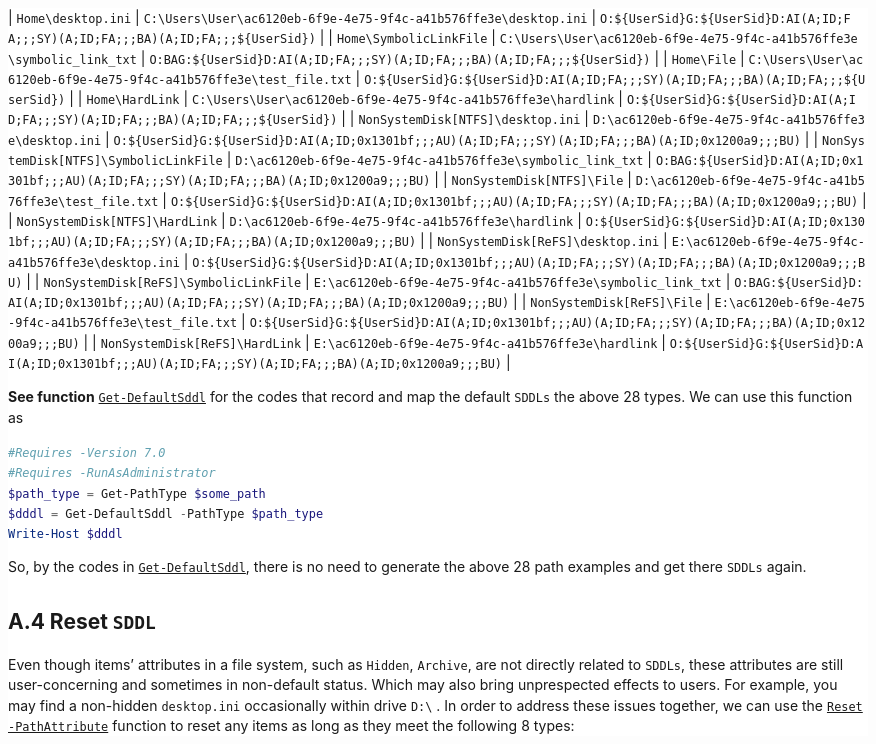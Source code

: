 | `Home\desktop.ini`                              | `C:\Users\User\ac6120eb-6f9e-4e75-9f4c-a41b576ffe3e\desktop.ini`       | `O:${UserSid}G:${UserSid}D:AI(A;ID;FA;;;SY)(A;ID;FA;;;BA)(A;ID;FA;;;${UserSid})`                                                                                                           |
| `Home\SymbolicLinkFile`                         | `C:\Users\User\ac6120eb-6f9e-4e75-9f4c-a41b576ffe3e\symbolic_link_txt` | `O:BAG:${UserSid}D:AI(A;ID;FA;;;SY)(A;ID;FA;;;BA)(A;ID;FA;;;${UserSid})`                                                                                                                   |
| `Home\File`                                     | `C:\Users\User\ac6120eb-6f9e-4e75-9f4c-a41b576ffe3e\test_file.txt`     | `O:${UserSid}G:${UserSid}D:AI(A;ID;FA;;;SY)(A;ID;FA;;;BA)(A;ID;FA;;;${UserSid})`                                                                                                           |
| `Home\HardLink`                                 | `C:\Users\User\ac6120eb-6f9e-4e75-9f4c-a41b576ffe3e\hardlink`          | `O:${UserSid}G:${UserSid}D:AI(A;ID;FA;;;SY)(A;ID;FA;;;BA)(A;ID;FA;;;${UserSid})`                                                                                                           |
| `NonSystemDisk[NTFS]\desktop.ini`               | `D:\ac6120eb-6f9e-4e75-9f4c-a41b576ffe3e\desktop.ini`                  | `O:${UserSid}G:${UserSid}D:AI(A;ID;0x1301bf;;;AU)(A;ID;FA;;;SY)(A;ID;FA;;;BA)(A;ID;0x1200a9;;;BU)`                                                                                         |
| `NonSystemDisk[NTFS]\SymbolicLinkFile`          | `D:\ac6120eb-6f9e-4e75-9f4c-a41b576ffe3e\symbolic_link_txt`            | `O:BAG:${UserSid}D:AI(A;ID;0x1301bf;;;AU)(A;ID;FA;;;SY)(A;ID;FA;;;BA)(A;ID;0x1200a9;;;BU)`                                                                                                 |
| `NonSystemDisk[NTFS]\File`                      | `D:\ac6120eb-6f9e-4e75-9f4c-a41b576ffe3e\test_file.txt`                | `O:${UserSid}G:${UserSid}D:AI(A;ID;0x1301bf;;;AU)(A;ID;FA;;;SY)(A;ID;FA;;;BA)(A;ID;0x1200a9;;;BU)`                                                                                         |
| `NonSystemDisk[NTFS]\HardLink`                  | `D:\ac6120eb-6f9e-4e75-9f4c-a41b576ffe3e\hardlink`                     | `O:${UserSid}G:${UserSid}D:AI(A;ID;0x1301bf;;;AU)(A;ID;FA;;;SY)(A;ID;FA;;;BA)(A;ID;0x1200a9;;;BU)`                                                                                         |
| `NonSystemDisk[ReFS]\desktop.ini`               | `E:\ac6120eb-6f9e-4e75-9f4c-a41b576ffe3e\desktop.ini`                  | `O:${UserSid}G:${UserSid}D:AI(A;ID;0x1301bf;;;AU)(A;ID;FA;;;SY)(A;ID;FA;;;BA)(A;ID;0x1200a9;;;BU)`                                                                                         |
| `NonSystemDisk[ReFS]\SymbolicLinkFile`          | `E:\ac6120eb-6f9e-4e75-9f4c-a41b576ffe3e\symbolic_link_txt`            | `O:BAG:${UserSid}D:AI(A;ID;0x1301bf;;;AU)(A;ID;FA;;;SY)(A;ID;FA;;;BA)(A;ID;0x1200a9;;;BU)`                                                                                                 |
| `NonSystemDisk[ReFS]\File`                      | `E:\ac6120eb-6f9e-4e75-9f4c-a41b576ffe3e\test_file.txt`                | `O:${UserSid}G:${UserSid}D:AI(A;ID;0x1301bf;;;AU)(A;ID;FA;;;SY)(A;ID;FA;;;BA)(A;ID;0x1200a9;;;BU)`                                                                                         |
| `NonSystemDisk[ReFS]\HardLink`                  | `E:\ac6120eb-6f9e-4e75-9f4c-a41b576ffe3e\hardlink`                     | `O:${UserSid}G:${UserSid}D:AI(A;ID;0x1301bf;;;AU)(A;ID;FA;;;SY)(A;ID;FA;;;BA)(A;ID;0x1200a9;;;BU)`                                                                                         |

**See function**
[`Get-DefaultSddl`](https://github.com/Zhaopudark/PSComputerManagementZp/blob/2d44507837ecca35726aeae5c6439dc6e2bb97f4/Module/Private/Tools/Authorization.ps1#L281)
for the codes that record and map the default `SDDLs` the above 28
types. We can use this function as

``` powershell
#Requires -Version 7.0
#Requires -RunAsAdministrator
$path_type = Get-PathType $some_path
$dddl = Get-DefaultSddl -PathType $path_type
Write-Host $dddl
```

So, by the codes in
[`Get-DefaultSddl`](https://github.com/Zhaopudark/PSComputerManagementZp/blob/2d44507837ecca35726aeae5c6439dc6e2bb97f4/Module/Private/Tools/Authorization.ps1#L281),
there is no need to generate the above 28 path examples and get there
`SDDLs` again.

## A.4 Reset `SDDL`

Even though items’ attributes in a file system, such as `Hidden`,
`Archive`, are not directly related to `SDDLs`, these attributes are
still user-concerning and sometimes in non-default status. Which may
also bring unprespected effects to users. For example, you may find a
non-hidden `desktop.ini` occasionally within drive `D:\` . In order to
address these issues together, we can use the
[`Reset-PathAttribute`](https://github.com/Zhaopudark/PSComputerManagementZp/blob/2d44507837ecca35726aeae5c6439dc6e2bb97f4/Module/Private/Tools/Authorization.ps1#L37)
function to reset any items as long as they meet the following 8 types:


[^1]: (2023, March 19). Authorization. Learn. https://learn.microsoft.com/en-us/windows/win32/secauthz/authorization-portal
[^2]: (2023, March 19). Access Control (Authorization). Learn. https://learn.microsoft.com/en-us/windows/win32/secauthz/access-control
[^3]: (2023, March 20). Access Control Model. Learn. https://learn.microsoft.com/en-us/windows/win32/secauthz/access-control-model
[^4]: (2023, March 21). Parts of the Access Control Model. Learn. https://learn.microsoft.com/en-us/windows/win32/secauthz/access-control-components
[^5]: (2023, March 21). Parts of the Access Control Model. Learn. https://learn.microsoft.com/en-us/windows/win32/secauthz/access-control-components
[^6]: (2023, March 21). Access Tokens. Learn. https://learn.microsoft.com/en-us/windows/win32/secauthz/access-tokens
[^7]: (2023, March 21). Parts of the Access Control Model. Learn. https://learn.microsoft.com/en-us/windows/win32/secauthz/access-control-components
[^8]: (2023, March 21). Security Descriptors. Learn. https://learn.microsoft.com/en-us/windows/win32/secauthz/security-descriptors
[^9]: (2023, March 21). Security Descriptors. Learn. https://learn.microsoft.com/en-us/windows/win32/secauthz/security-descriptors
[^10]: (2023, March 21). Security Descriptors. Learn. https://learn.microsoft.com/en-us/windows/win32/secauthz/security-descriptors
[^11]: (2023, March 21). Security Descriptors. Learn. https://learn.microsoft.com/en-us/windows/win32/secauthz/security-descriptors
[^12]: (2023, March 21). Security Descriptors. Learn. https://learn.microsoft.com/en-us/windows/win32/secauthz/security-descriptors
[^13]: (2023, March 21). Securable Objects. Learn. https://learn.microsoft.com/en-us/windows/win32/secauthz/securable-objects
[^14]: (2023, March 21). Security Identifiers. Learn. https://learn.microsoft.com/en-us/windows/win32/secauthz/security-identifiers
[^15]: (2023, March 19). Access-control list - Wikipedia. En. https://en.wikipedia.org/wiki/Access-control_list
[^16]: (2023, March 21). Access control lists. Learn. https://learn.microsoft.com/en-us/windows/win32/secauthz/access-control-lists
[^17]: (2023, March 21). Access Control Entries. Learn. https://learn.microsoft.com/en-us/windows/win32/secauthz/access-control-entries
[^18]: (2023, March 21). Access control lists. Learn. https://learn.microsoft.com/en-us/windows/win32/secauthz/access-control-lists
[^19]: (2023, March 21). Access control lists. Learn. https://learn.microsoft.com/en-us/windows/win32/secauthz/access-control-lists
[^20]: (2023, March 21). How AccessCheck Works. Learn. https://learn.microsoft.com/en-us/windows/win32/secauthz/how-dacls-control-access-to-an-object
[^21]: (2023, March 21). Interaction Between Threads and Securable Objects. Learn. https://learn.microsoft.com/en-us/windows/win32/secauthz/interaction-between-threads-and-securable-objects
[^22]: (2023, March 21). DACLs and ACEs. Learn. https://learn.microsoft.com/en-us/windows/win32/secauthz/dacls-and-aces
[^23]: (2023, March 21). Null DACLs and Empty DACLs (Authorization). Learn. https://learn.microsoft.com/en-us/windows/win32/secauthz/null-dacls-and-empty-dacls
[^24]: (2023, March 20). Security Descriptor Definition Language. Learn. https://learn.microsoft.com/en-us/windows/win32/secauthz/security-descriptor-definition-language
[^25]: (2023, March 21). Security Descriptor String Format. Learn. https://learn.microsoft.com/en-us/windows/win32/secauthz/security-descriptor-string-format
[^26]: (2023, March 21). ACE Strings. Learn. https://learn.microsoft.com/en-us/windows/win32/secauthz/ace-strings
[^27]: (2023, March 21). icacls. Learn. https://learn.microsoft.com/en-us/windows-server/administration/windows-commands/icacls